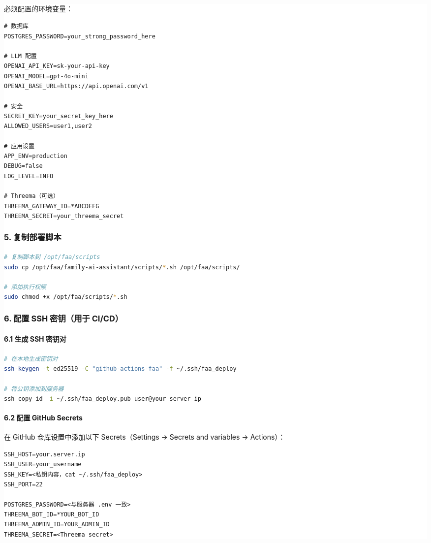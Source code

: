 必须配置的环境变量：

```env
# 数据库
POSTGRES_PASSWORD=your_strong_password_here

# LLM 配置
OPENAI_API_KEY=sk-your-api-key
OPENAI_MODEL=gpt-4o-mini
OPENAI_BASE_URL=https://api.openai.com/v1

# 安全
SECRET_KEY=your_secret_key_here
ALLOWED_USERS=user1,user2

# 应用设置
APP_ENV=production
DEBUG=false
LOG_LEVEL=INFO

# Threema（可选）
THREEMA_GATEWAY_ID=*ABCDEFG
THREEMA_SECRET=your_threema_secret
```

### 5. 复制部署脚本

```bash
# 复制脚本到 /opt/faa/scripts
sudo cp /opt/faa/family-ai-assistant/scripts/*.sh /opt/faa/scripts/

# 添加执行权限
sudo chmod +x /opt/faa/scripts/*.sh
```

### 6. 配置 SSH 密钥（用于 CI/CD）

#### 6.1 生成 SSH 密钥对

```bash
# 在本地生成密钥对
ssh-keygen -t ed25519 -C "github-actions-faa" -f ~/.ssh/faa_deploy

# 将公钥添加到服务器
ssh-copy-id -i ~/.ssh/faa_deploy.pub user@your-server-ip
```

#### 6.2 配置 GitHub Secrets

在 GitHub 仓库设置中添加以下 Secrets（Settings → Secrets and variables → Actions）：

```
SSH_HOST=your.server.ip
SSH_USER=your_username
SSH_KEY=<私钥内容，cat ~/.ssh/faa_deploy>
SSH_PORT=22

POSTGRES_PASSWORD=<与服务器 .env 一致>
THREEMA_BOT_ID=*YOUR_BOT_ID
THREEMA_ADMIN_ID=YOUR_ADMIN_ID
THREEMA_SECRET=<Threema secret>
```
